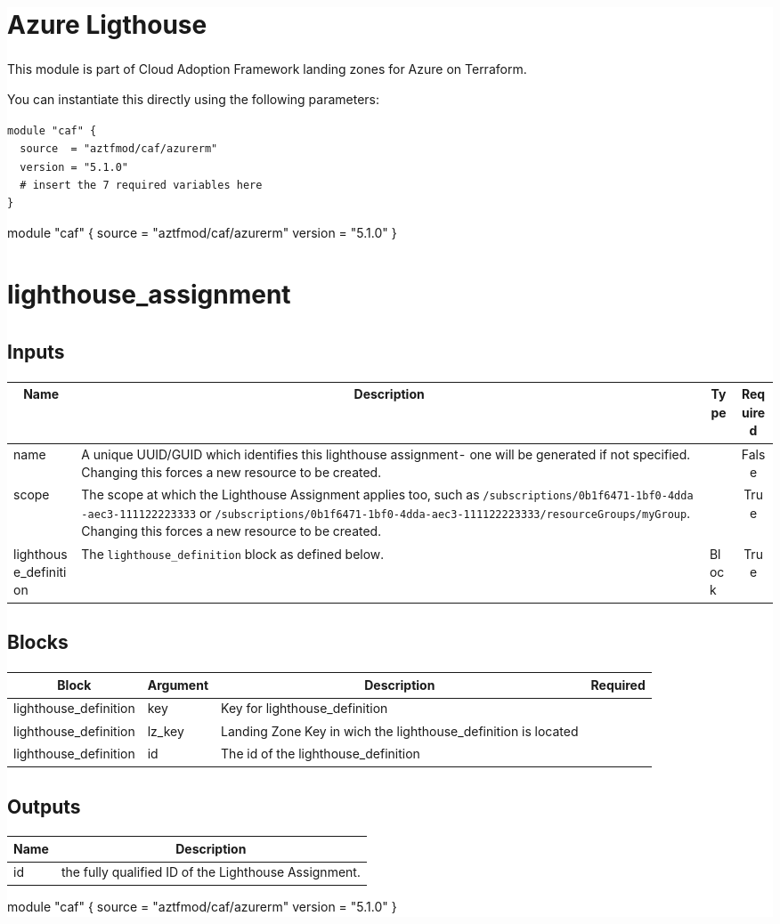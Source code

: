 # Azure Ligthouse

This module is part of Cloud Adoption Framework landing zones for Azure on Terraform.

You can instantiate this directly using the following parameters:

```hcl
module "caf" {
  source  = "aztfmod/caf/azurerm"
  version = "5.1.0"
  # insert the 7 required variables here
}
```
module "caf" {
  source  = "aztfmod/caf/azurerm"
  version = "5.1.0"
}

# lighthouse_assignment

## Inputs
| Name | Description | Type | Required |
|------|-------------|------|:--------:|
|name| A unique UUID/GUID which identifies this lighthouse assignment- one will be generated if not specified. Changing this forces a new resource to be created.||False|
|scope| The scope at which the Lighthouse Assignment applies too, such as `/subscriptions/0b1f6471-1bf0-4dda-aec3-111122223333` or `/subscriptions/0b1f6471-1bf0-4dda-aec3-111122223333/resourceGroups/myGroup`. Changing this forces a new resource to be created.||True|
|lighthouse_definition|The `lighthouse_definition` block as defined below.|Block|True|

## Blocks
| Block | Argument | Description | Required |
|-------|----------|-------------|----------|
|lighthouse_definition| key | Key for  lighthouse_definition||| Required if  |
|lighthouse_definition| lz_key |Landing Zone Key in wich the lighthouse_definition is located|||True|
|lighthouse_definition| id | The id of the lighthouse_definition |||True|

## Outputs
| Name | Description |
|------|-------------|
|id|the fully qualified ID of the Lighthouse Assignment.|||

module "caf" {
  source  = "aztfmod/caf/azurerm"
  version = "5.1.0"
}
